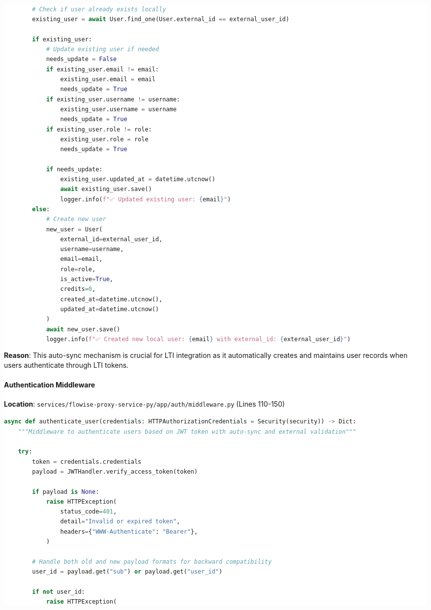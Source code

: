 ```python
        # Check if user already exists locally
        existing_user = await User.find_one(User.external_id == external_user_id)
        
        if existing_user:
            # Update existing user if needed
            needs_update = False
            if existing_user.email != email:
                existing_user.email = email
                needs_update = True
            if existing_user.username != username:
                existing_user.username = username
                needs_update = True
            if existing_user.role != role:
                existing_user.role = role
                needs_update = True
                
            if needs_update:
                existing_user.updated_at = datetime.utcnow()
                await existing_user.save()
                logger.info(f"✅ Updated existing user: {email}")
        else:
            # Create new user
            new_user = User(
                external_id=external_user_id,
                username=username,
                email=email,
                role=role,
                is_active=True,
                credits=0,
                created_at=datetime.utcnow(),
                updated_at=datetime.utcnow()
            )
            await new_user.save()
            logger.info(f"✅ Created new local user: {email} with external_id: {external_user_id}")
```

**Reason**: This auto-sync mechanism is crucial for LTI integration as it automatically creates and maintains user records when users authenticate through LTI tokens.

#### Authentication Middleware
**Location**: `services/flowise-proxy-service-py/app/auth/middleware.py` (Lines 110-150)

```python
async def authenticate_user(credentials: HTTPAuthorizationCredentials = Security(security)) -> Dict:
    """Middleware to authenticate users based on JWT token with auto-sync and external validation"""
    
    try:
        token = credentials.credentials
        payload = JWTHandler.verify_access_token(token)
        
        if payload is None:
            raise HTTPException(
                status_code=401,
                detail="Invalid or expired token",
                headers={"WWW-Authenticate": "Bearer"},
            )
        
        # Handle both old and new payload formats for backward compatibility
        user_id = payload.get("sub") or payload.get("user_id")
        
        if not user_id:
            raise HTTPException(
```